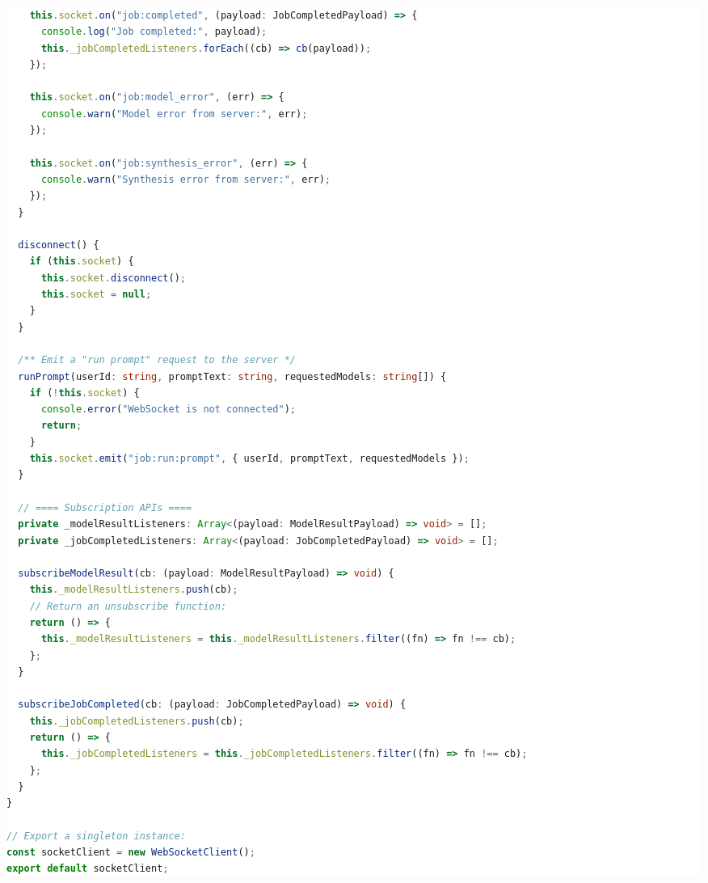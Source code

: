```ts
    this.socket.on("job:completed", (payload: JobCompletedPayload) => {
      console.log("Job completed:", payload);
      this._jobCompletedListeners.forEach((cb) => cb(payload));
    });

    this.socket.on("job:model_error", (err) => {
      console.warn("Model error from server:", err);
    });

    this.socket.on("job:synthesis_error", (err) => {
      console.warn("Synthesis error from server:", err);
    });
  }

  disconnect() {
    if (this.socket) {
      this.socket.disconnect();
      this.socket = null;
    }
  }

  /** Emit a "run prompt" request to the server */
  runPrompt(userId: string, promptText: string, requestedModels: string[]) {
    if (!this.socket) {
      console.error("WebSocket is not connected");
      return;
    }
    this.socket.emit("job:run:prompt", { userId, promptText, requestedModels });
  }

  // ==== Subscription APIs ====
  private _modelResultListeners: Array<(payload: ModelResultPayload) => void> = [];
  private _jobCompletedListeners: Array<(payload: JobCompletedPayload) => void> = [];

  subscribeModelResult(cb: (payload: ModelResultPayload) => void) {
    this._modelResultListeners.push(cb);
    // Return an unsubscribe function:
    return () => {
      this._modelResultListeners = this._modelResultListeners.filter((fn) => fn !== cb);
    };
  }

  subscribeJobCompleted(cb: (payload: JobCompletedPayload) => void) {
    this._jobCompletedListeners.push(cb);
    return () => {
      this._jobCompletedListeners = this._jobCompletedListeners.filter((fn) => fn !== cb);
    };
  }
}

// Export a singleton instance:
const socketClient = new WebSocketClient();
export default socketClient;
```
